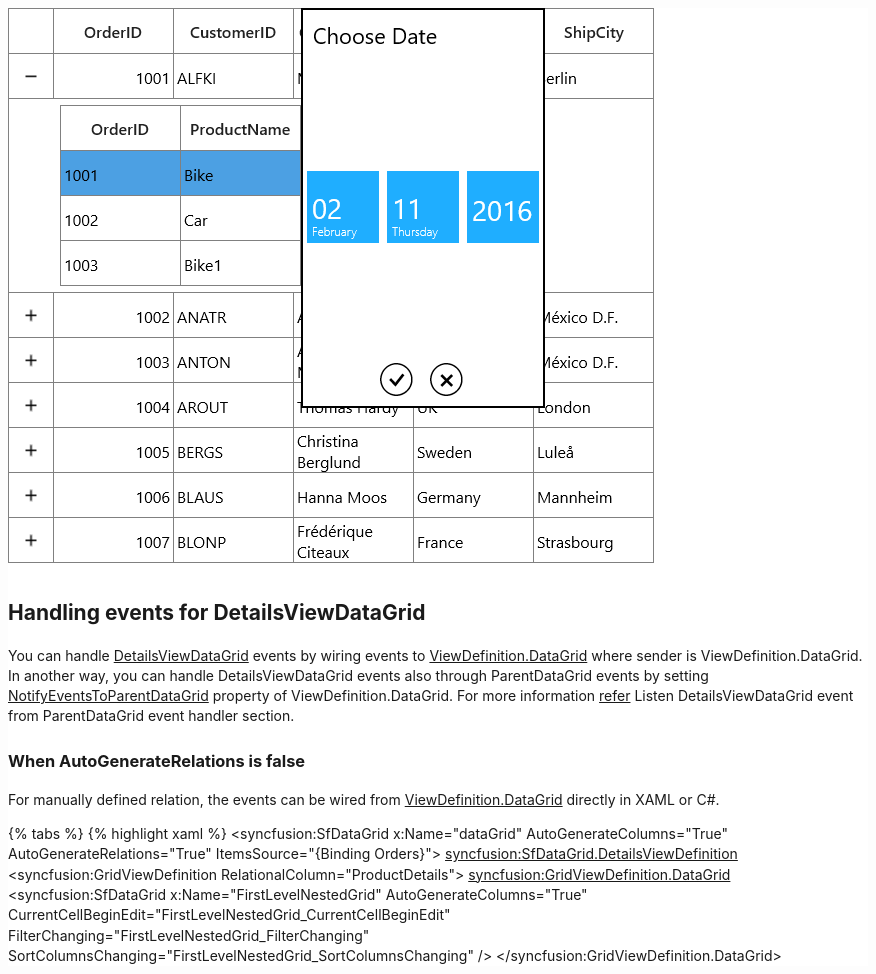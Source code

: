 ![](Master-Details-View_images/Master-Details-View_img6.png)

## Handling events for DetailsViewDataGrid

You can handle [DetailsViewDataGrid](http://help.syncfusion.com/cr/cref_files/wpf/sfdatagrid/Syncfusion.SfGrid.WPF~Syncfusion.UI.Xaml.Grid.DetailsViewDataGrid.html) events by wiring events to [ViewDefinition.DataGrid](http://help.syncfusion.com/cr/cref_files/wpf/sfdatagrid/Syncfusion.SfGrid.WPF~Syncfusion.UI.Xaml.Grid.GridViewDefinition~DataGrid.html) where sender is ViewDefinition.DataGrid. In another way, you can handle DetailsViewDataGrid events also through ParentDataGrid events by setting [NotifyEventsToParentDataGrid](https://help.syncfusion.com/cr/cref_files/wpf/sfdatagrid/Syncfusion.SfGrid.WPF~Syncfusion.UI.Xaml.Grid.SfDataGrid~NotifyEventsToParentDataGrid.html) property of ViewDefinition.DataGrid. For more information [refer](https://help.syncfusion.com/uwp/sfdatagrid/master-details-view#listen-detailsviewdatagrid-event-in-parentdatagrid-event-handler) Listen DetailsViewDataGrid event from ParentDataGrid event handler section. 

### When AutoGenerateRelations is false

For manually defined relation, the events can be wired from [ViewDefinition.DataGrid](https://help.syncfusion.com/cr/cref_files/uwp/sfdatagrid/frlrfSyncfusionUIXamlGridGridViewDefinitionClassDataGridTopic.html) directly in XAML or C#.

{% tabs %}
{% highlight xaml %}
<syncfusion:SfDataGrid x:Name="dataGrid"
                       AutoGenerateColumns="True"
                       AutoGenerateRelations="True"
                       ItemsSource="{Binding Orders}">
            <syncfusion:SfDataGrid.DetailsViewDefinition>
                <syncfusion:GridViewDefinition RelationalColumn="ProductDetails">
                    <syncfusion:GridViewDefinition.DataGrid>
                        <syncfusion:SfDataGrid x:Name="FirstLevelNestedGrid"
                                               AutoGenerateColumns="True"                                               
                                               CurrentCellBeginEdit="FirstLevelNestedGrid_CurrentCellBeginEdit"                                               
                                               FilterChanging="FirstLevelNestedGrid_FilterChanging"                                               
                                               SortColumnsChanging="FirstLevelNestedGrid_SortColumnsChanging" />
                    </syncfusion:GridViewDefinition.DataGrid>